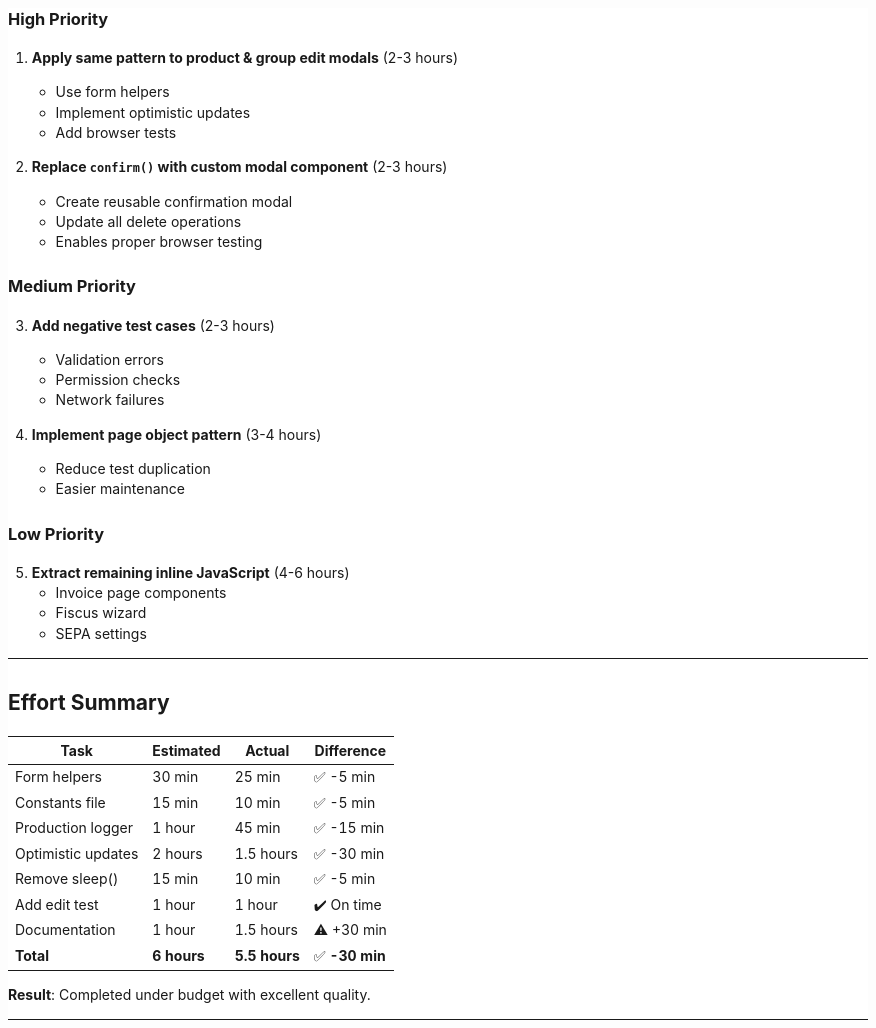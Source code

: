### High Priority
1. **Apply same pattern to product & group edit modals** (2-3 hours)
   - Use form helpers
   - Implement optimistic updates
   - Add browser tests

2. **Replace `confirm()` with custom modal component** (2-3 hours)
   - Create reusable confirmation modal
   - Update all delete operations
   - Enables proper browser testing

### Medium Priority
3. **Add negative test cases** (2-3 hours)
   - Validation errors
   - Permission checks
   - Network failures

4. **Implement page object pattern** (3-4 hours)
   - Reduce test duplication
   - Easier maintenance

### Low Priority
5. **Extract remaining inline JavaScript** (4-6 hours)
   - Invoice page components
   - Fiscus wizard
   - SEPA settings

---

## Effort Summary

| Task | Estimated | Actual | Difference |
|------|-----------|--------|------------|
| Form helpers | 30 min | 25 min | ✅ -5 min |
| Constants file | 15 min | 10 min | ✅ -5 min |
| Production logger | 1 hour | 45 min | ✅ -15 min |
| Optimistic updates | 2 hours | 1.5 hours | ✅ -30 min |
| Remove sleep() | 15 min | 10 min | ✅ -5 min |
| Add edit test | 1 hour | 1 hour | ✔️ On time |
| Documentation | 1 hour | 1.5 hours | ⚠️ +30 min |
| **Total** | **6 hours** | **5.5 hours** | ✅ **-30 min** |

**Result**: Completed under budget with excellent quality.

---
